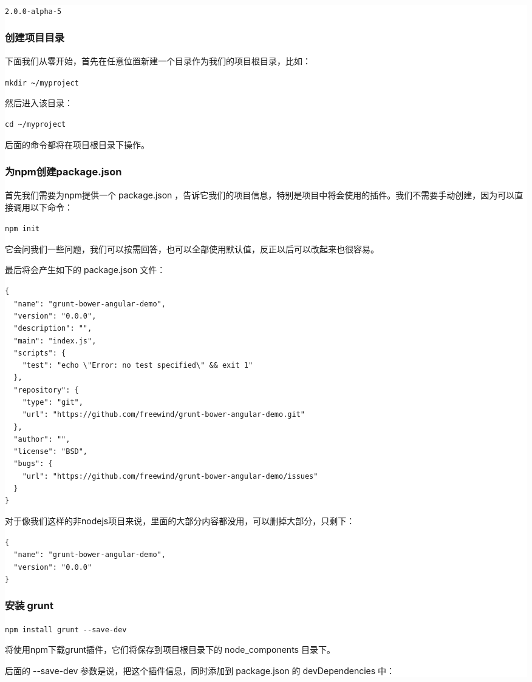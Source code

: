     2.0.0-alpha-5

### 创建项目目录

下面我们从零开始，首先在任意位置新建一个目录作为我们的项目根目录，比如：

    mkdir ~/myproject

然后进入该目录：

    cd ~/myproject

后面的命令都将在项目根目录下操作。

### 为npm创建package.json

首先我们需要为npm提供一个 package.json ，告诉它我们的项目信息，特别是项目中将会使用的插件。我们不需要手动创建，因为可以直接调用以下命令：

    npm init

它会问我们一些问题，我们可以按需回答，也可以全部使用默认值，反正以后可以改起来也很容易。

最后将会产生如下的 package.json 文件：

    {
      "name": "grunt-bower-angular-demo",
      "version": "0.0.0",
      "description": "",
      "main": "index.js",
      "scripts": {
        "test": "echo \"Error: no test specified\" && exit 1"
      },
      "repository": {
        "type": "git",
        "url": "https://github.com/freewind/grunt-bower-angular-demo.git"
      },
      "author": "",
      "license": "BSD",
      "bugs": {
        "url": "https://github.com/freewind/grunt-bower-angular-demo/issues"
      }
    }

对于像我们这样的非nodejs项目来说，里面的大部分内容都没用，可以删掉大部分，只剩下：

    {
      "name": "grunt-bower-angular-demo",
      "version": "0.0.0"
    }

### 安装 grunt

    npm install grunt --save-dev

将使用npm下载grunt插件，它们将保存到项目根目录下的 node\_components 目录下。

后面的 --save-dev 参数是说，把这个插件信息，同时添加到 package.json 的 devDependencies 中：

